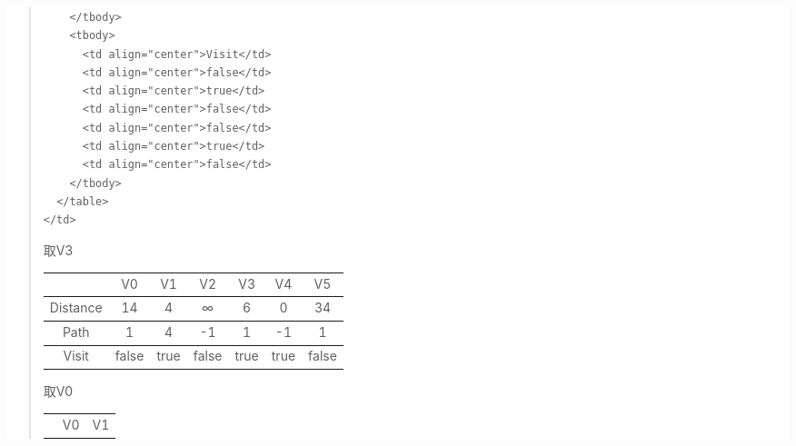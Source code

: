 >         </tbody>
>         <tbody>
>           <td align="center">Visit</td>
>           <td align="center">false</td>
>           <td align="center">true</td>
>           <td align="center">false</td>
>           <td align="center">false</td>
>           <td align="center">true</td>
>           <td align="center">false</td>
>         </tbody>
>       </table>
>     </td>
>   </tbody>
>   <tbody>
>     <td>取V3</td>
>     <td>
>       <table>
>         <thread>
>           <td align="center"></td>
>           <td align="center">V0</td>
>           <td align="center">V1</td>
>           <td align="center">V2</td>
>           <td align="center">V3</td>
>           <td align="center">V4</td>
>           <td align="center">V5</td>
>         </thread>
>         <tbody>
>           <td align="center">Distance</td>
>           <td align="center">14</td>
>           <td align="center">4</td>
>           <td align="center">∞</td>
>           <td align="center">6</td>
>           <td align="center">0</td>
>           <td align="center">34</td>
>         </tbody>
>         <tbody>
>           <td align="center">Path</td>
>           <td align="center">1</td>
>           <td align="center">4</td>
>           <td align="center">-1</td>
>           <td align="center">1</td>
>           <td align="center">-1</td>
>           <td align="center">1</td>
>         </tbody>
>         <tbody>
>           <td align="center">Visit</td>
>           <td align="center">false</td>
>           <td align="center">true</td>
>           <td align="center">false</td>
>           <td align="center">true</td>
>           <td align="center">true</td>
>           <td align="center">false</td>
>         </tbody>
>       </table>
>     </td>
>   </tbody>
>   <tbody>
>     <td>取V0</td>
>     <td>
>       <table>
>         <thread>
>           <td align="center"></td>
>           <td align="center">V0</td>
>           <td align="center">V1</td>